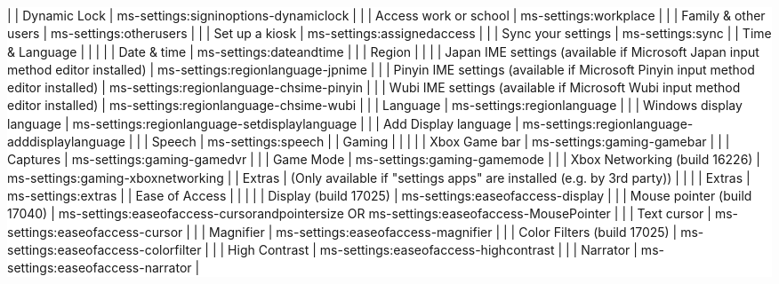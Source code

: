 |                       |                                                                      Dynamic Lock | ms-settings:signinoptions-dynamiclock                                                  |
|                       | Access work or school                                                             | ms-settings:workplace                                                                  |
|                       | Family & other users                                                              | ms-settings:otherusers                                                                 |
|                       |                                                                    Set up a kiosk | ms-settings:assignedaccess                                                             |
|                       |                                                                Sync your settings | ms-settings:sync                                                                       |
| Time & Language       |                                                                                   |                                                                                        |
|                       | Date & time                                                                       | ms-settings:dateandtime                                                                |
|                       | Region                                                                            |                                                                                        |
|                       | Japan IME settings (available if Microsoft Japan input method editor installed)   | ms-settings:regionlanguage-jpnime                                                      |
|                       | Pinyin IME settings (available if Microsoft Pinyin input method editor installed) | ms-settings:regionlanguage-chsime-pinyin                                               |
|                       | Wubi IME settings (available if Microsoft Wubi input method editor installed)     | ms-settings:regionlanguage-chsime-wubi                                                 |
|                       | Language                                                                          | ms-settings:regionlanguage                                                             |
|                       |                                                          Windows display language | ms-settings:regionlanguage-setdisplaylanguage                                          |
|                       |                                                              Add Display language | ms-settings:regionlanguage-adddisplaylanguage                                          |
|                       | Speech                                                                            | ms-settings:speech                                                                     |
| Gaming                |                                                                                   |                                                                                        |
|                       | Xbox Game bar                                                                     | ms-settings:gaming-gamebar                                                             |
|                       | Captures                                                                          | ms-settings:gaming-gamedvr                                                             |
|                       | Game Mode                                                                         | ms-settings:gaming-gamemode                                                            |
|                       | Xbox Networking (build 16226)                                                     | ms-settings:gaming-xboxnetworking                                                      |
| Extras                |             (Only available if "settings apps" are installed (e.g. by 3rd party)) |                                                                                        |
|                       | Extras                                                                            | ms-settings:extras                                                                     |
| Ease of Access        |                                                                                   |                                                                                        |
|                       | Display (build 17025)                                                             | ms-settings:easeofaccess-display                                                       |
|                       | Mouse pointer (build 17040)                                                       | ms-settings:easeofaccess-cursorandpointersize OR ms-settings:easeofaccess-MousePointer |
|                       | Text cursor                                                                       | ms-settings:easeofaccess-cursor                                                        |
|                       | Magnifier                                                                         | ms-settings:easeofaccess-magnifier                                                     |
|                       | Color Filters (build 17025)                                                       | ms-settings:easeofaccess-colorfilter                                                   |
|                       | High Contrast                                                                     | ms-settings:easeofaccess-highcontrast                                                  |
|                       | Narrator                                                                          | ms-settings:easeofaccess-narrator                                                      |